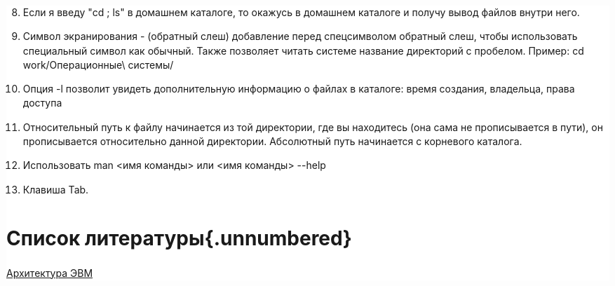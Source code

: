 8. Если я введу "cd ; ls" в домашнем каталоге, то окажусь в домашнем каталоге и получу вывод файлов внутри него.

9. Символ экранирования - (обратный слеш) добавление перед спецсимволом обратный слеш, чтобы использовать специальный символ как обычный. Также позволяет читать системе название директорий с пробелом. Пример: cd work/Операционные\ системы/

10. Опция -l позволит увидеть дополнительную информацию о файлах в каталоге: время создания, владельца, права доступа

11. Относительный путь к файлу начинается из той директории, где вы находитесь (она сама не прописывается в пути), он прописывается относительно данной директории. Абсолютный путь начинается с корневого каталога.

12. Использовать man <имя команды> или <имя команды> --help

13. Клавиша Tab.

# Список литературы{.unnumbered}

[Архитектура ЭВМ]()
